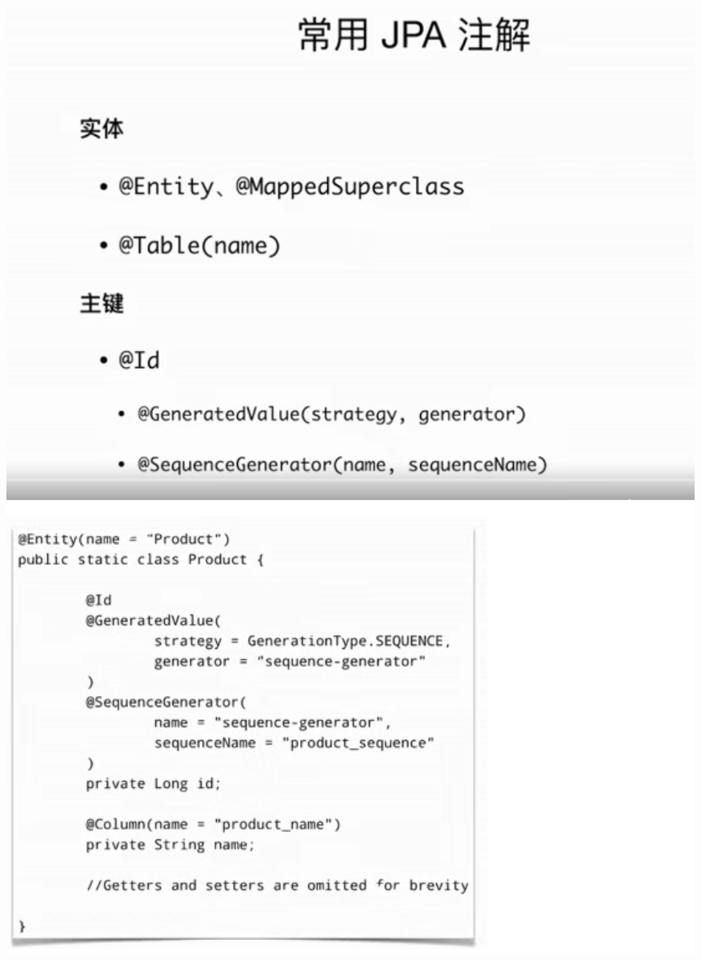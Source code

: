 ![image-20200914212042228](img/image-20200914212042228.png)



![image-20200914212219975](img/image-20200914212219975.png)	
